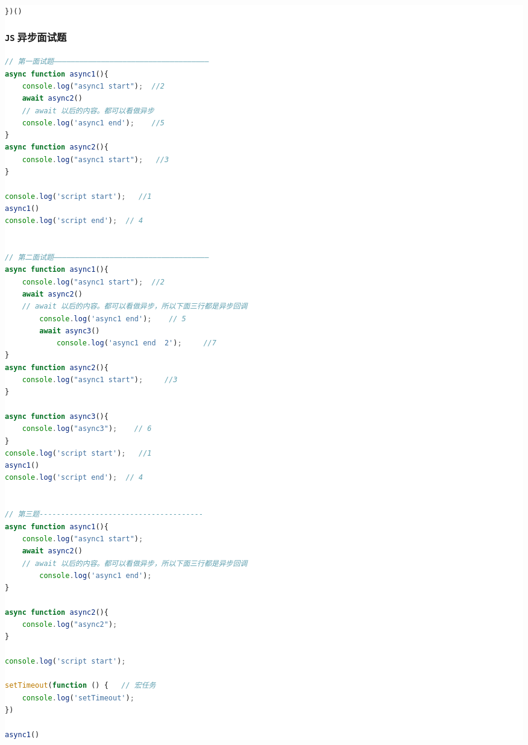   ```
  })()
  ```

  

### `JS` 异步面试题

```js
// 第一面试题————————————————————————————————————
async function async1(){
	console.log("async1 start");  //2
	await async2()
	// await 以后的内容。都可以看做异步
	console.log('async1 end');    //5
}
async function async2(){
	console.log("async1 start");   //3
}

console.log('script start');   //1
async1()
console.log('script end');  // 4


// 第二面试题————————————————————————————————————
async function async1(){
	console.log("async1 start");  //2
	await async2()
	// await 以后的内容。都可以看做异步，所以下面三行都是异步回调
		console.log('async1 end');    // 5
		await async3()
			console.log('async1 end  2');     //7
} 
async function async2(){
	console.log("async1 start");     //3
}

async function async3(){
	console.log("async3");    // 6
}
console.log('script start');   //1
async1()
console.log('script end');  // 4


// 第三题--------------------------------------
async function async1(){
	console.log("async1 start"); 
	await async2()
	// await 以后的内容。都可以看做异步，所以下面三行都是异步回调
		console.log('async1 end');   
} 

async function async2(){
	console.log("async2");     
}

console.log('script start');  

setTimeout(function () {   // 宏任务
	console.log('setTimeout');  
})

async1()
```